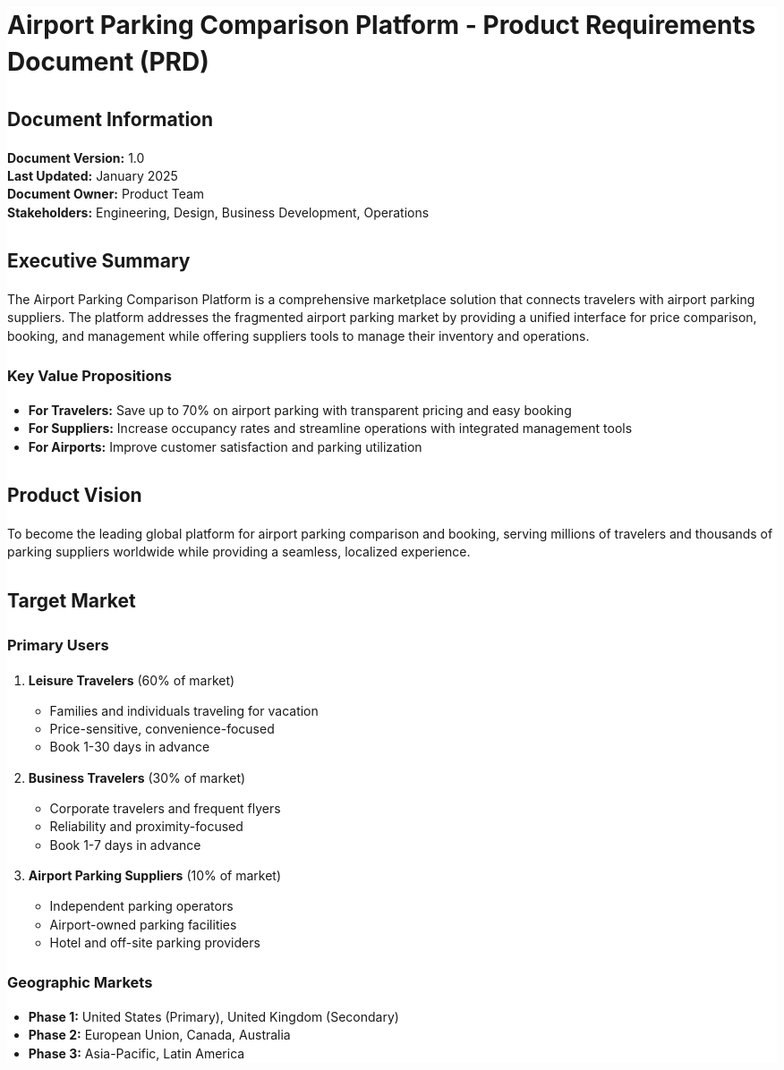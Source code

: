 # Airport Parking Comparison Platform - Product Requirements Document (PRD)

## Document Information

**Document Version:** 1.0  
**Last Updated:** January 2025  
**Document Owner:** Product Team  
**Stakeholders:** Engineering, Design, Business Development, Operations  

## Executive Summary

The Airport Parking Comparison Platform is a comprehensive marketplace solution that connects travelers with airport parking suppliers. The platform addresses the fragmented airport parking market by providing a unified interface for price comparison, booking, and management while offering suppliers tools to manage their inventory and operations.

### Key Value Propositions
- **For Travelers:** Save up to 70% on airport parking with transparent pricing and easy booking
- **For Suppliers:** Increase occupancy rates and streamline operations with integrated management tools
- **For Airports:** Improve customer satisfaction and parking utilization

## Product Vision

To become the leading global platform for airport parking comparison and booking, serving millions of travelers and thousands of parking suppliers worldwide while providing a seamless, localized experience.

## Target Market

### Primary Users
1. **Leisure Travelers** (60% of market)
   - Families and individuals traveling for vacation
   - Price-sensitive, convenience-focused
   - Book 1-30 days in advance

2. **Business Travelers** (30% of market)
   - Corporate travelers and frequent flyers
   - Reliability and proximity-focused
   - Book 1-7 days in advance

3. **Airport Parking Suppliers** (10% of market)
   - Independent parking operators
   - Airport-owned parking facilities
   - Hotel and off-site parking providers

### Geographic Markets
- **Phase 1:** United States (Primary), United Kingdom (Secondary)
- **Phase 2:** European Union, Canada, Australia
- **Phase 3:** Asia-Pacific, Latin America
